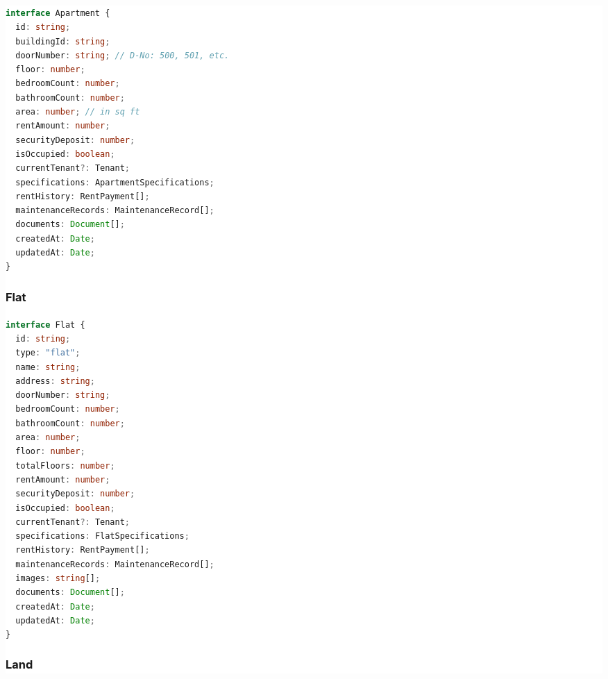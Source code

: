 ```typescript
interface Apartment {
  id: string;
  buildingId: string;
  doorNumber: string; // D-No: 500, 501, etc.
  floor: number;
  bedroomCount: number;
  bathroomCount: number;
  area: number; // in sq ft
  rentAmount: number;
  securityDeposit: number;
  isOccupied: boolean;
  currentTenant?: Tenant;
  specifications: ApartmentSpecifications;
  rentHistory: RentPayment[];
  maintenanceRecords: MaintenanceRecord[];
  documents: Document[];
  createdAt: Date;
  updatedAt: Date;
}
```

### Flat

```typescript
interface Flat {
  id: string;
  type: "flat";
  name: string;
  address: string;
  doorNumber: string;
  bedroomCount: number;
  bathroomCount: number;
  area: number;
  floor: number;
  totalFloors: number;
  rentAmount: number;
  securityDeposit: number;
  isOccupied: boolean;
  currentTenant?: Tenant;
  specifications: FlatSpecifications;
  rentHistory: RentPayment[];
  maintenanceRecords: MaintenanceRecord[];
  images: string[];
  documents: Document[];
  createdAt: Date;
  updatedAt: Date;
}
```

### Land
